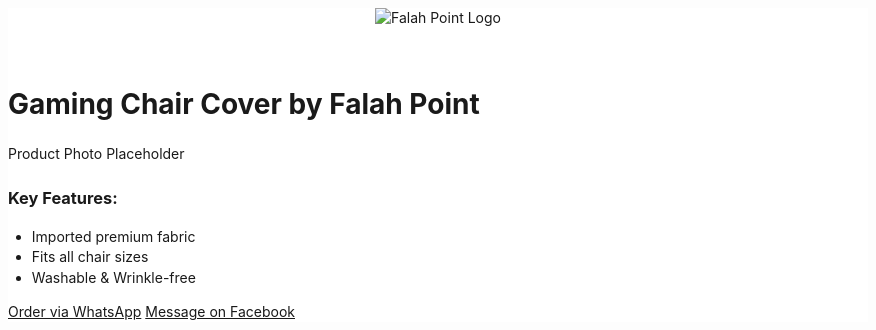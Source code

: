 
<header>
    <img src="falah_point_logo.jpg" alt="Falah Point Logo">
</header>

<div class="container">
    <h1>Gaming Chair Cover by Falah Point</h1>
    <div class="product-image">
        Product Photo Placeholder
    </div>
    <h3>Key Features:</h3>
    <ul>
        <li>Imported premium fabric</li>
        <li>Fits all chair sizes</li>
        <li>Washable & Wrinkle-free</li>
    </ul>
    <div class="cta-buttons">
        <a href="https://wa.me/8801947677932" target="_blank">Order via WhatsApp</a>
        <a href="https://www.facebook.com/falahpoint" target="_blank">Message on Facebook</a>
    </div>
</div>

</body>
</html>
